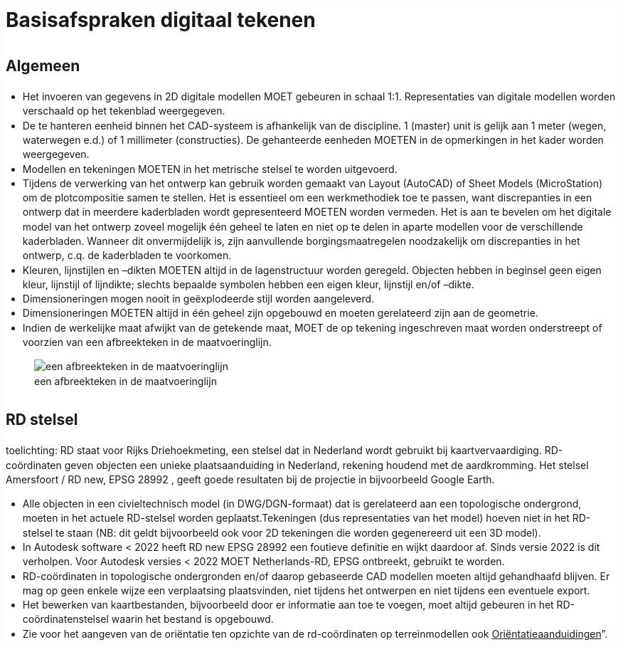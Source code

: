 # Basisafspraken digitaal tekenen

## Algemeen
*  Het invoeren van gegevens in 2D digitale modellen MOET gebeuren in schaal 1:1. Representaties van digitale modellen worden verschaald op het tekenblad weergegeven.
*  De te hanteren eenheid binnen het CAD-systeem is afhankelijk van de discipline. 1 (master) unit is gelijk aan 1 meter (wegen, waterwegen e.d.) of 1 millimeter (constructies). De gehanteerde eenheden MOETEN in de opmerkingen in het kader worden weergegeven.
*  Modellen en tekeningen MOETEN in het metrische stelsel te worden uitgevoerd.
*  Tijdens de verwerking van het ontwerp kan gebruik worden gemaakt van Layout (AutoCAD) of Sheet Models (MicroStation) om de plotcompositie samen te stellen. Het is essentieel om een werkmethodiek toe te passen, want discrepanties in een ontwerp dat in meerdere kaderbladen wordt gepresenteerd MOETEN worden vermeden. Het is aan te bevelen om het digitale model van het ontwerp zoveel mogelijk één geheel te laten en niet op te delen in aparte modellen voor de verschillende kaderbladen. Wanneer dit onvermijdelijk is, zijn aanvullende borgingsmaatregelen noodzakelijk om discrepanties in het ontwerp, c.q. de kaderbladen te voorkomen. 
*  Kleuren, lijnstijlen en –dikten MOETEN altijd in de lagenstructuur worden geregeld. Objecten hebben in beginsel geen eigen kleur, lijnstijl of lijndikte; slechts bepaalde symbolen hebben een eigen kleur, lijnstijl en/of –dikte.
*  Dimensioneringen mogen nooit in geëxplodeerde stijl worden aangeleverd.
*  Dimensioneringen MOETEN altijd in één geheel zijn opgebouwd en moeten gerelateerd zijn aan de geometrie.
*  Indien de werkelijke maat afwijkt van de getekende maat, MOET de op tekening ingeschreven maat worden onderstreept of voorzien van een afbreekteken in de maatvoeringlijn.
<figure>
<img src="./h/media/maatvoering.PNG" alt="een afbreekteken in de maatvoeringlijn">
<figcaption>een afbreekteken in de maatvoeringlijn</caption>
</figure>


## RD stelsel

<p class="note" title="RD stelsel">
toelichting: RD staat voor Rijks Driehoekmeting, een stelsel dat in Nederland wordt gebruikt bij kaartvervaardiging. RD-coördinaten geven objecten een unieke plaatsaanduiding in Nederland, rekening houdend met de aardkromming. Het stelsel Amersfoort / RD new, EPSG 28992 , geeft goede resultaten bij de projectie in bijvoorbeeld Google Earth. 
</p>

*  Alle objecten in een civieltechnisch model (in DWG/DGN-formaat) dat is gerelateerd aan een topologische ondergrond, moeten in het actuele RD-stelsel  worden geplaatst.Tekeningen (dus representaties van het model) hoeven niet in het RD-stelsel te staan (NB: dit geldt bijvoorbeeld ook voor 2D tekeningen die worden gegenereerd uit een 3D model).
*    In Autodesk software < 2022 heeft RD new EPSG 28992 een foutieve definitie en wijkt daardoor af. Sinds versie 2022 is dit verholpen. Voor Autodesk versies < 2022 MOET Netherlands-RD, EPSG ontbreekt, gebruikt te worden. 
*  RD-coördinaten in topologische ondergronden en/of daarop gebaseerde CAD modellen moeten altijd gehandhaafd blijven. Er mag op geen enkele wijze een verplaatsing plaatsvinden, niet tijdens het ontwerpen en niet tijdens een eventuele export. 
*  Het bewerken van kaartbestanden, bijvoorbeeld door er informatie aan toe te voegen, moet altijd gebeuren in het RD-coördinatenstelsel waarin het bestand is opgebouwd.
*  Zie voor het aangeven van de oriëntatie ten opzichte van de rd-coördinaten op terreinmodellen ook [Oriëntatieaanduidingen](#orientatieaanduidingen)”.
